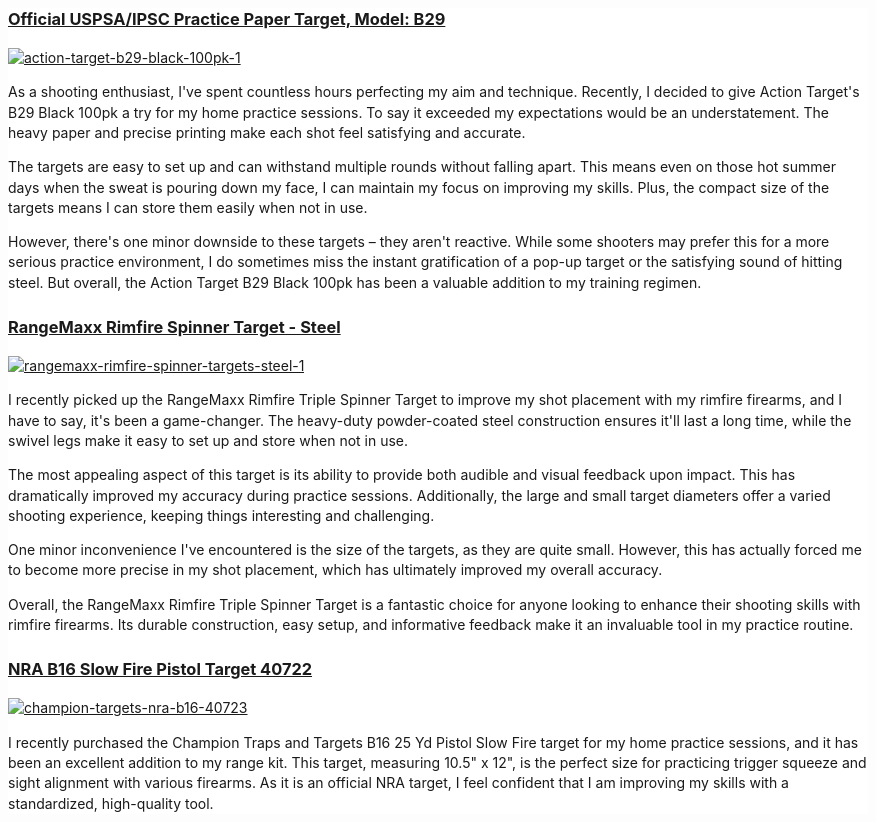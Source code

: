 ### [Official USPSA/IPSC Practice Paper Target, Model: B29](https://serp.ly/@universityofguns/amazon/bb-targets?utm_source=universityofguns&utm_medium=organic&utm_campaign=website)

<div class="image"><a href="https://serp.ly/@universityofguns/amazon/bb-targets?utm_source=universityofguns&utm_medium=organic&utm_campaign=website"><img alt="action-target-b29-black-100pk-1" src="https://imagedelivery.net/vy2bglCGN6hEeWOnSe2c7A/action-target-b29-black-100pk-1/public"/></a></div>

As a shooting enthusiast, I've spent countless hours perfecting my aim and technique. Recently, I decided to give Action Target's B29 Black 100pk a try for my home practice sessions. To say it exceeded my expectations would be an understatement. The heavy paper and precise printing make each shot feel satisfying and accurate.

The targets are easy to set up and can withstand multiple rounds without falling apart. This means even on those hot summer days when the sweat is pouring down my face, I can maintain my focus on improving my skills. Plus, the compact size of the targets means I can store them easily when not in use.

However, there's one minor downside to these targets – they aren't reactive. While some shooters may prefer this for a more serious practice environment, I do sometimes miss the instant gratification of a pop-up target or the satisfying sound of hitting steel. But overall, the Action Target B29 Black 100pk has been a valuable addition to my training regimen.

### [RangeMaxx Rimfire Spinner Target - Steel](https://serp.ly/@universityofguns/amazon/bb-targets?utm_source=universityofguns&utm_medium=organic&utm_campaign=website)

<div class="image"><a href="https://serp.ly/@universityofguns/amazon/bb-targets?utm_source=universityofguns&utm_medium=organic&utm_campaign=website"><img alt="rangemaxx-rimfire-spinner-targets-steel-1" src="https://imagedelivery.net/vy2bglCGN6hEeWOnSe2c7A/rangemaxx-rimfire-spinner-targets-steel-1/public"/></a></div>

I recently picked up the RangeMaxx Rimfire Triple Spinner Target to improve my shot placement with my rimfire firearms, and I have to say, it's been a game-changer. The heavy-duty powder-coated steel construction ensures it'll last a long time, while the swivel legs make it easy to set up and store when not in use.

The most appealing aspect of this target is its ability to provide both audible and visual feedback upon impact. This has dramatically improved my accuracy during practice sessions. Additionally, the large and small target diameters offer a varied shooting experience, keeping things interesting and challenging.

One minor inconvenience I've encountered is the size of the targets, as they are quite small. However, this has actually forced me to become more precise in my shot placement, which has ultimately improved my overall accuracy.

Overall, the RangeMaxx Rimfire Triple Spinner Target is a fantastic choice for anyone looking to enhance their shooting skills with rimfire firearms. Its durable construction, easy setup, and informative feedback make it an invaluable tool in my practice routine.

### [NRA B16 Slow Fire Pistol Target 40722](https://serp.ly/@universityofguns/amazon/bb-targets?utm_source=universityofguns&utm_medium=organic&utm_campaign=website)

<div class="image"><a href="https://serp.ly/@universityofguns/amazon/bb-targets?utm_source=universityofguns&utm_medium=organic&utm_campaign=website"><img alt="champion-targets-nra-b16-40723" src="https://imagedelivery.net/vy2bglCGN6hEeWOnSe2c7A/champion-targets-nra-b16-40723/public"/></a></div>

I recently purchased the Champion Traps and Targets B16 25 Yd Pistol Slow Fire target for my home practice sessions, and it has been an excellent addition to my range kit. This target, measuring 10.5" x 12", is the perfect size for practicing trigger squeeze and sight alignment with various firearms. As it is an official NRA target, I feel confident that I am improving my skills with a standardized, high-quality tool.
